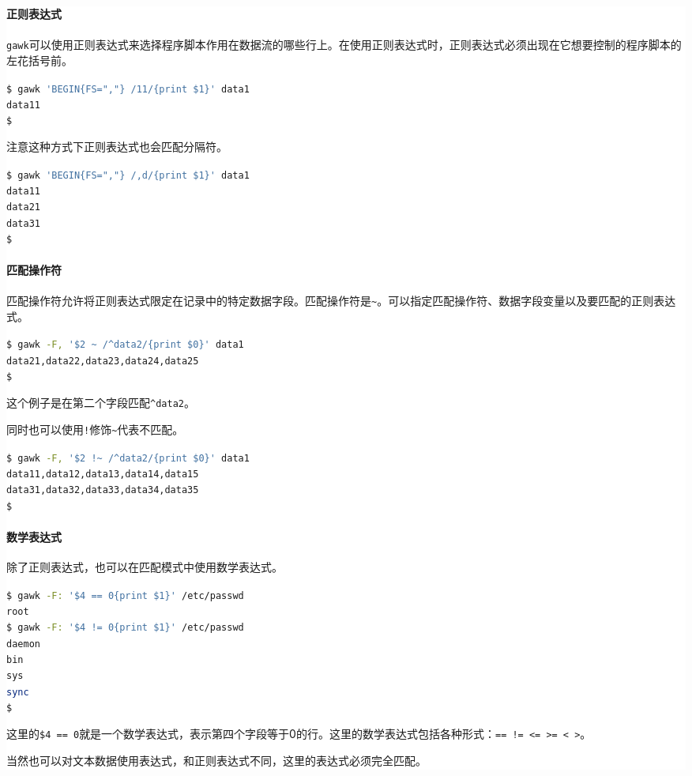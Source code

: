 #### 正则表达式

`gawk`可以使用正则表达式来选择程序脚本作用在数据流的哪些行上。在使用正则表达式时，正则表达式必须出现在它想要控制的程序脚本的左花括号前。

```bash
$ gawk 'BEGIN{FS=","} /11/{print $1}' data1
data11
$ 
```

注意这种方式下正则表达式也会匹配分隔符。

```bash
$ gawk 'BEGIN{FS=","} /,d/{print $1}' data1
data11
data21
data31
$ 
```

#### 匹配操作符

匹配操作符允许将正则表达式限定在记录中的特定数据字段。匹配操作符是`~`。可以指定匹配操作符、数据字段变量以及要匹配的正则表达式。

```bash
$ gawk -F, '$2 ~ /^data2/{print $0}' data1
data21,data22,data23,data24,data25
$ 
```

这个例子是在第二个字段匹配`^data2`。

同时也可以使用`!`修饰`~`代表不匹配。

```bash
$ gawk -F, '$2 !~ /^data2/{print $0}' data1
data11,data12,data13,data14,data15
data31,data32,data33,data34,data35
$ 
```

#### 数学表达式

除了正则表达式，也可以在匹配模式中使用数学表达式。

```bash
$ gawk -F: '$4 == 0{print $1}' /etc/passwd
root
$ gawk -F: '$4 != 0{print $1}' /etc/passwd
daemon
bin
sys
sync
$ 
```

这里的`$4 == 0`就是一个数学表达式，表示第四个字段等于0的行。这里的数学表达式包括各种形式：`== != <= >= < >`。

当然也可以对文本数据使用表达式，和正则表达式不同，这里的表达式必须完全匹配。
